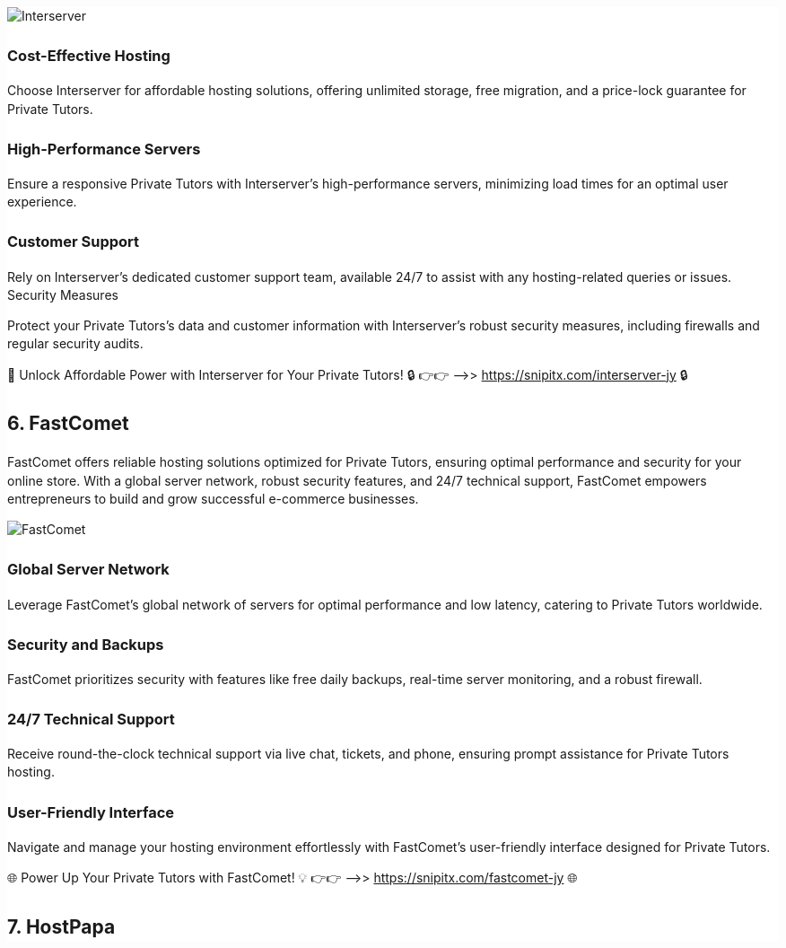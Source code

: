 ![Interserver](https://i.imgur.com/OM5dOEW.jpeg "Interserver Hosting")

### Cost-Effective Hosting
Choose Interserver for affordable hosting solutions, offering unlimited storage, free migration, and a price-lock guarantee for Private Tutors.

### High-Performance Servers
Ensure a responsive Private Tutors with Interserver’s high-performance servers, minimizing load times for an optimal user experience.

### Customer Support
Rely on Interserver’s dedicated customer support team, available 24/7 to assist with any hosting-related queries or issues.
Security Measures

Protect your Private Tutors’s data and customer information with Interserver’s robust security measures, including firewalls and regular security audits.

💸 Unlock Affordable Power with Interserver for Your Private Tutors! 🔒
👉👉 -->> https://snipitx.com/interserver-jy 🔒

## 6. FastComet

FastComet offers reliable hosting solutions optimized for Private Tutors, ensuring optimal performance and security for your online store. With a global server network, robust security features, and 24/7 technical support, FastComet empowers entrepreneurs to build and grow successful e-commerce businesses.

![FastComet](https://i.imgur.com/7qgXuWp.png "FastComet Hosting")

### Global Server Network
Leverage FastComet’s global network of servers for optimal performance and low latency, catering to Private Tutors worldwide.

### Security and Backups
FastComet prioritizes security with features like free daily backups, real-time server monitoring, and a robust firewall.

### 24/7 Technical Support
Receive round-the-clock technical support via live chat, tickets, and phone, ensuring prompt assistance for Private Tutors hosting.

### User-Friendly Interface
Navigate and manage your hosting environment effortlessly with FastComet’s user-friendly interface designed for Private Tutors.

🌐 Power Up Your Private Tutors with FastComet! 💡
👉👉 -->> https://snipitx.com/fastcomet-jy 🌐

## 7. HostPapa
